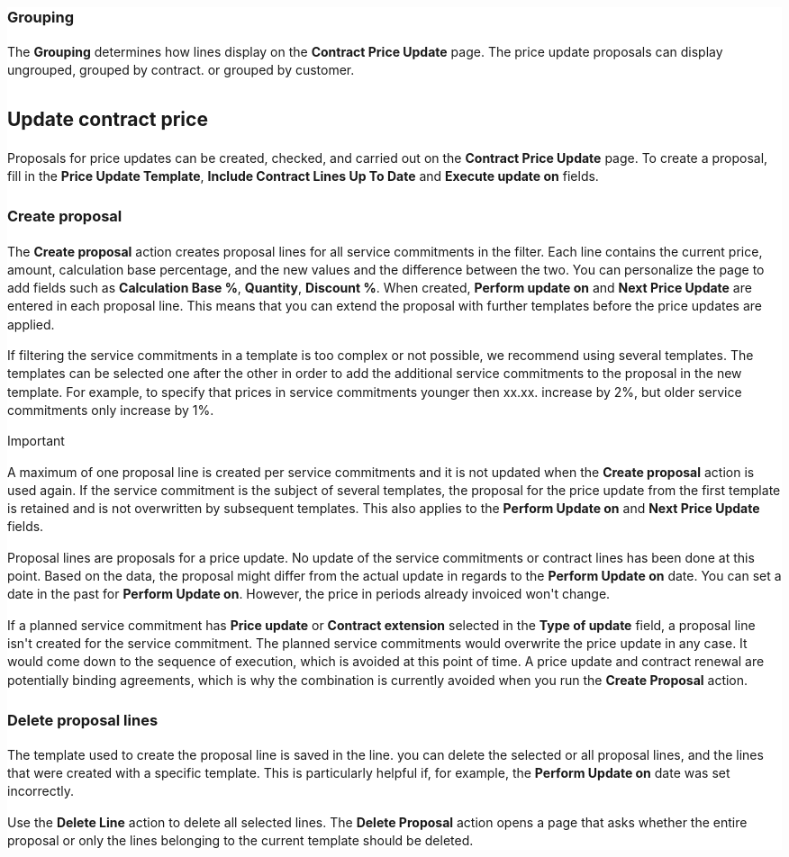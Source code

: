### Grouping

The **Grouping** determines how lines display on the **Contract Price Update** page. The price update proposals can display ungrouped, grouped by contract. or grouped by customer.

## Update contract price

Proposals for price updates can be created, checked, and carried out on the **Contract Price Update** page. To create a proposal, fill in the **Price Update Template**, **Include Contract Lines Up To Date** and **Execute update on** fields.

### Create proposal

The **Create proposal** action creates proposal lines for all service commitments in the filter. Each line contains the current price, amount, calculation base percentage, and the new values and the difference between the two. You can personalize the page to add fields such as **Calculation Base %**, **Quantity**, **Discount %**. When created, **Perform update on** and **Next Price Update** are entered in each proposal line. This means that you can extend the proposal with further templates before the price updates are applied.

If filtering the service commitments in a template is too complex or not possible, we recommend using several templates. The templates can be selected one after the other in order to add the additional service commitments to the proposal in the new template. For example, to specify that prices in service commitments younger then xx.xx. increase by 2%, but older service commitments only increase by 1%.

> [!IMPORTANT]
> A maximum of one proposal line is created per service commitments and it is not updated when the **Create proposal** action is used again. If the service commitment is the subject of several templates, the proposal for the price update from the first template is retained and is not overwritten by subsequent templates. This also applies to the **Perform Update on** and **Next Price Update** fields.

Proposal lines are proposals for a price update. No update of the service commitments or contract lines has been done at this point. Based on the data, the proposal might differ from the actual update in regards to the **Perform Update on** date. You can set a date in the past for **Perform Update on**. However, the price in periods already invoiced won't change.

If a planned service commitment has **Price update** or **Contract extension** selected in the **Type of update** field, a proposal line isn't created for the service commitment. The planned service commitments would overwrite the price update in any case. It would come down to the sequence of execution, which is avoided at this point of time. A price update and contract renewal are potentially binding agreements, which is why the combination is currently avoided when you run the **Create Proposal** action.

### Delete proposal lines

The template used to create the proposal line is saved in the line. you can delete the selected or all proposal lines, and the lines that were created with a specific template. This is particularly helpful if, for example, the **Perform Update on** date was set incorrectly.

Use the **Delete Line** action to delete all selected lines. The **Delete Proposal** action opens a page that asks whether the entire proposal or only the lines belonging to the current template should be deleted.
